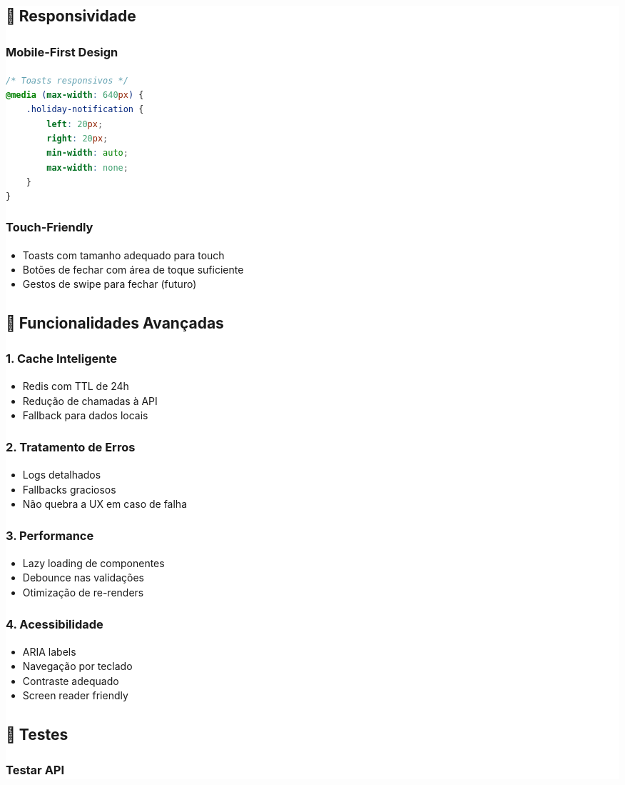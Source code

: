## 📱 Responsividade

### Mobile-First Design

```css
/* Toasts responsivos */
@media (max-width: 640px) {
    .holiday-notification {
        left: 20px;
        right: 20px;
        min-width: auto;
        max-width: none;
    }
}
```

### Touch-Friendly

- Toasts com tamanho adequado para touch
- Botões de fechar com área de toque suficiente
- Gestos de swipe para fechar (futuro)

## 🎯 Funcionalidades Avançadas

### 1. **Cache Inteligente**
- Redis com TTL de 24h
- Redução de chamadas à API
- Fallback para dados locais

### 2. **Tratamento de Erros**
- Logs detalhados
- Fallbacks graciosos
- Não quebra a UX em caso de falha

### 3. **Performance**
- Lazy loading de componentes
- Debounce nas validações
- Otimização de re-renders

### 4. **Acessibilidade**
- ARIA labels
- Navegação por teclado
- Contraste adequado
- Screen reader friendly

## 🧪 Testes

### Testar API
